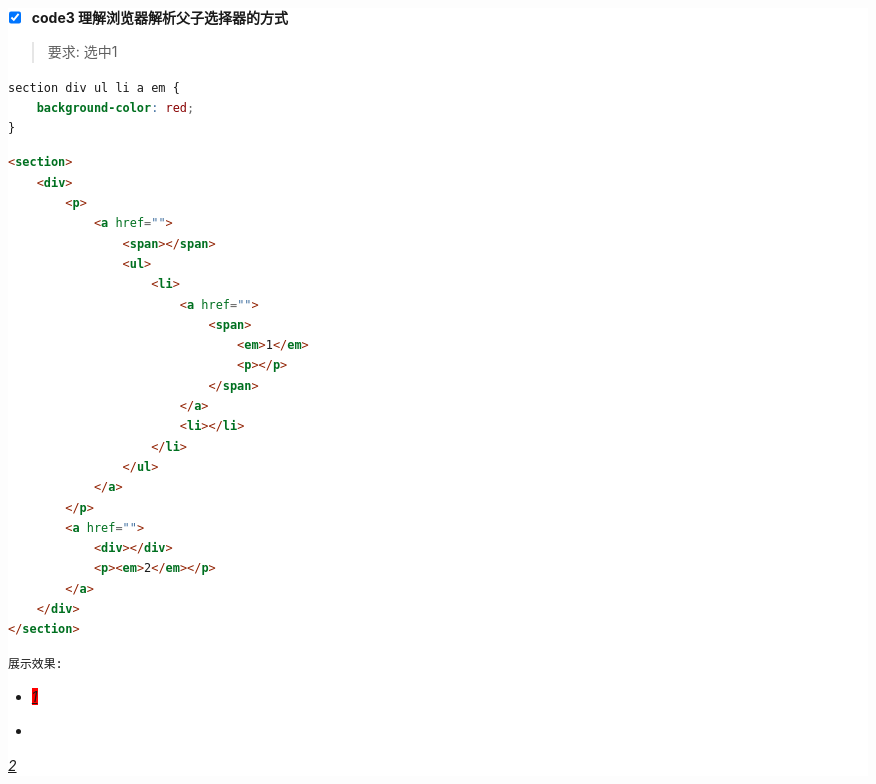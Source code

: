 - [x] **code3 理解浏览器解析父子选择器的方式**

> 要求: 选中1

```css
section div ul li a em {
    background-color: red;
}
```

```html
<section>
    <div>
        <p>
            <a href="">
                <span></span>
                <ul>
                    <li>
                        <a href="">
                            <span>
                                <em>1</em>
                                <p></p>
                            </span>
                        </a>
                        <li></li>
                    </li>
                </ul>
            </a>
        </p>
        <a href="">
            <div></div>
            <p><em>2</em></p>
        </a>
    </div>
</section>
```

`展示效果:`

<section>
    <div>
        <p>
            <a href="">
                <span></span>
                <ul>
                    <li>
                        <a href="">
                            <span>
                                <em style="background-color: red;">1</em>
                                <p></p>
                            </span>
                        </a>
                        <li></li>
                    </li>
                </ul>
            </a>
        </p>
        <a href="">
            <div></div>
            <p><em>2</em></p>
        </a>
    </div>
</section>
